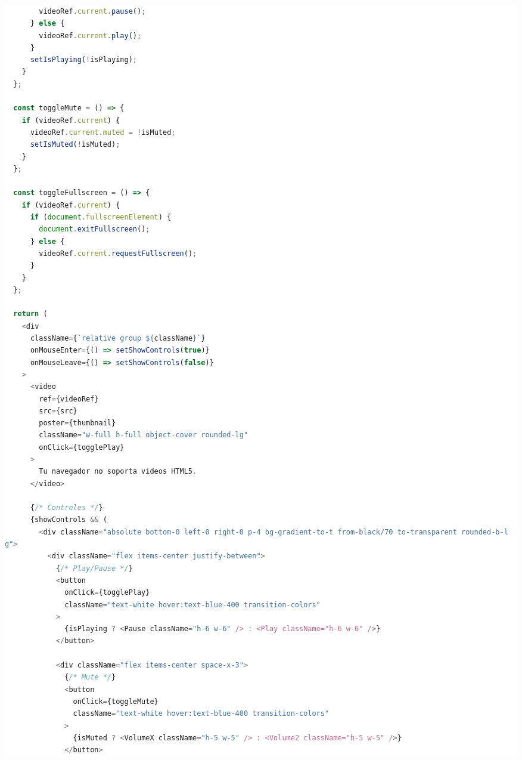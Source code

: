 ```typescript
        videoRef.current.pause();
      } else {
        videoRef.current.play();
      }
      setIsPlaying(!isPlaying);
    }
  };

  const toggleMute = () => {
    if (videoRef.current) {
      videoRef.current.muted = !isMuted;
      setIsMuted(!isMuted);
    }
  };

  const toggleFullscreen = () => {
    if (videoRef.current) {
      if (document.fullscreenElement) {
        document.exitFullscreen();
      } else {
        videoRef.current.requestFullscreen();
      }
    }
  };

  return (
    <div 
      className={`relative group ${className}`}
      onMouseEnter={() => setShowControls(true)}
      onMouseLeave={() => setShowControls(false)}
    >
      <video
        ref={videoRef}
        src={src}
        poster={thumbnail}
        className="w-full h-full object-cover rounded-lg"
        onClick={togglePlay}
      >
        Tu navegador no soporta videos HTML5.
      </video>

      {/* Controles */}
      {showControls && (
        <div className="absolute bottom-0 left-0 right-0 p-4 bg-gradient-to-t from-black/70 to-transparent rounded-b-lg">
          <div className="flex items-center justify-between">
            {/* Play/Pause */}
            <button
              onClick={togglePlay}
              className="text-white hover:text-blue-400 transition-colors"
            >
              {isPlaying ? <Pause className="h-6 w-6" /> : <Play className="h-6 w-6" />}
            </button>

            <div className="flex items-center space-x-3">
              {/* Mute */}
              <button
                onClick={toggleMute}
                className="text-white hover:text-blue-400 transition-colors"
              >
                {isMuted ? <VolumeX className="h-5 w-5" /> : <Volume2 className="h-5 w-5" />}
              </button>

```